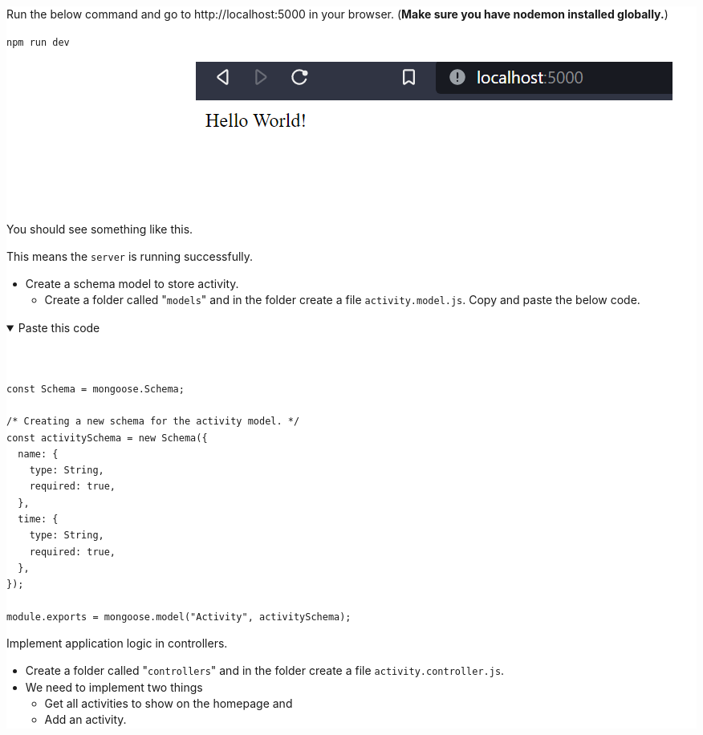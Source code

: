 </details>

Run the below command and go to http://localhost:5000 in your browser.  (**Make sure you have nodemon installed globally.**)
```
npm run dev
```
You should see something like this.
![](https://github.com/DrVicki/build-fullstack-mern-app/blob/main/images/IMAGE8.png)

This means the ```server``` is running successfully.

  - Create a schema model to store activity.
    - Create a folder called "```models```" and in the folder create a file ```activity.model.js```. Copy and paste the below code.
    
<details open>

<summary>Paste this code</summary>
<br>

```const mongoose = require("mongoose");

const Schema = mongoose.Schema;

/* Creating a new schema for the activity model. */
const activitySchema = new Schema({
  name: {
    type: String,
    required: true,
  },
  time: {
    type: String,
    required: true,
  },
});

module.exports = mongoose.model("Activity", activitySchema);
```

</details>

Implement application logic in controllers.

  - Create a folder called "```controllers```" and in the folder create a file ```activity.controller.js```.
  - We need to implement two things 
    - Get all activities to show on the homepage and 
    - Add an activity.
